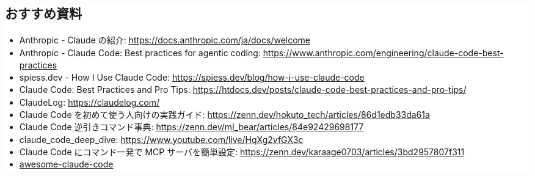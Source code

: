 
## おすすめ資料

- Anthropic - Claude の紹介: https://docs.anthropic.com/ja/docs/welcome
- Anthropic - Claude Code: Best practices for agentic coding: https://www.anthropic.com/engineering/claude-code-best-practices
- spiess.dev - How I Use Claude Code: https://spiess.dev/blog/how-i-use-claude-code
- Claude Code: Best Practices and Pro Tips: https://htdocs.dev/posts/claude-code-best-practices-and-pro-tips/
- ClaudeLog: https://claudelog.com/
- Claude Code を初めて使う人向けの実践ガイド: https://zenn.dev/hokuto_tech/articles/86d1edb33da61a
- Claude Code 逆引きコマンド事典: https://zenn.dev/ml_bear/articles/84e92429698177
- claude_code_deep_dive: https://www.youtube.com/live/HqXg2vfGX3c
- Claude Code にコマンド一発で MCP サーバを簡単設定: https://zenn.dev/karaage0703/articles/3bd2957807f311
- [awesome-claude-code](https://github.com/hesreallyhim/awesome-claude-code)
